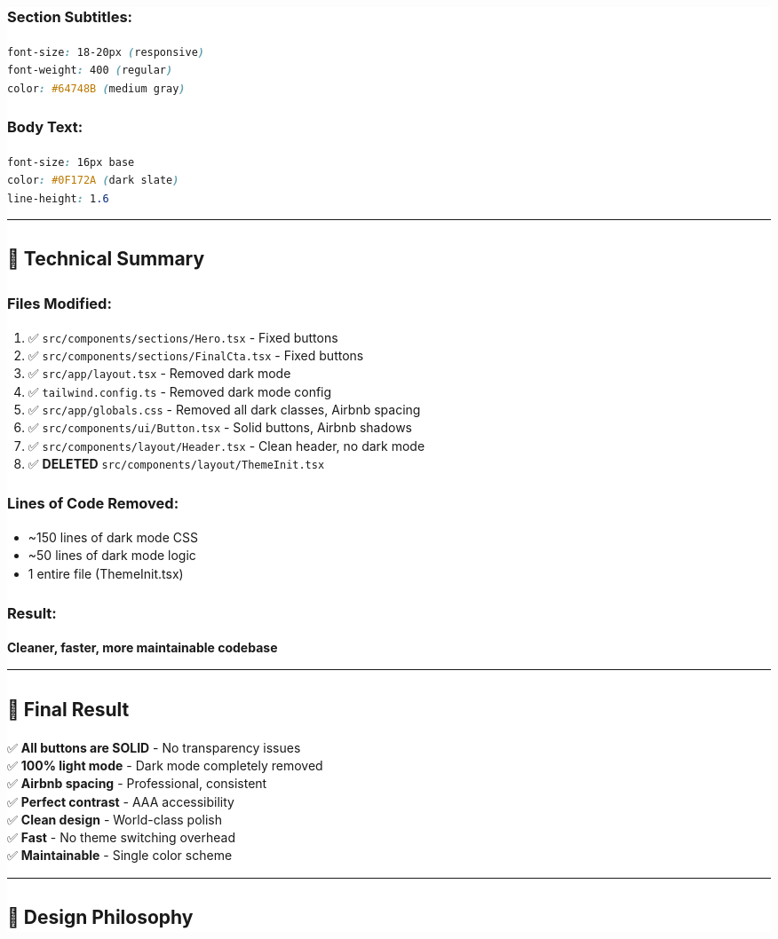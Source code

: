 ### Section Subtitles:
```css
font-size: 18-20px (responsive)
font-weight: 400 (regular)
color: #64748B (medium gray)
```

### Body Text:
```css
font-size: 16px base
color: #0F172A (dark slate)
line-height: 1.6
```

---

## 🎯 **Technical Summary**

### Files Modified:
1. ✅ `src/components/sections/Hero.tsx` - Fixed buttons
2. ✅ `src/components/sections/FinalCta.tsx` - Fixed buttons
3. ✅ `src/app/layout.tsx` - Removed dark mode
4. ✅ `tailwind.config.ts` - Removed dark mode config
5. ✅ `src/app/globals.css` - Removed all dark classes, Airbnb spacing
6. ✅ `src/components/ui/Button.tsx` - Solid buttons, Airbnb shadows
7. ✅ `src/components/layout/Header.tsx` - Clean header, no dark mode
8. ✅ **DELETED** `src/components/layout/ThemeInit.tsx`

### Lines of Code Removed:
- ~150 lines of dark mode CSS
- ~50 lines of dark mode logic
- 1 entire file (ThemeInit.tsx)

### Result:
**Cleaner, faster, more maintainable codebase**

---

## 🚀 **Final Result**

✅ **All buttons are SOLID** - No transparency issues  
✅ **100% light mode** - Dark mode completely removed  
✅ **Airbnb spacing** - Professional, consistent  
✅ **Perfect contrast** - AAA accessibility  
✅ **Clean design** - World-class polish  
✅ **Fast** - No theme switching overhead  
✅ **Maintainable** - Single color scheme  

---

## 🎨 **Design Philosophy**
